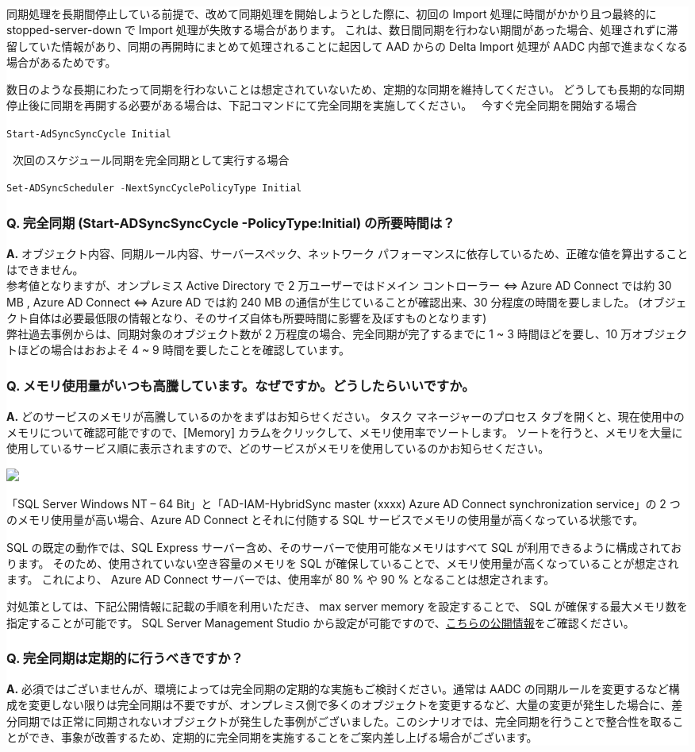 同期処理を長期間停止している前提で、改めて同期処理を開始しようとした際に、初回の Import 処理に時間がかかり且つ最終的に stopped-server-down で Import 処理が失敗する場合があります。
これは、数日間同期を行わない期間があった場合、処理されずに滞留していた情報があり、同期の再開時にまとめて処理されることに起因して AAD からの Delta Import 処理が AADC 内部で進まなくなる場合があるためです。
 
数日のような長期にわたって同期を行わないことは想定されていないため、定期的な同期を維持してください。
どうしても長期的な同期停止後に同期を再開する必要がある場合は、下記コマンドにて完全同期を実施してください。
  
今すぐ完全同期を開始する場合  

```PowerShell  
Start-AdSyncSyncCycle Initial  
```
  
次回のスケジュール同期を完全同期として実行する場合

```PowerShell  
Set-ADSyncScheduler -NextSyncCyclePolicyType Initial
```
  
### **Q. 完全同期 (Start-ADSyncSyncCycle -PolicyType:Initial) の所要時間は？**  

**A.** オブジェクト内容、同期ルール内容、サーバースペック、ネットワーク パフォーマンスに依存しているため、正確な値を算出することはできません。  
参考値となりますが、オンプレミス Active Directory で 2 万ユーザーではドメイン コントローラー <=> Azure AD Connect では約 30 MB , Azure AD Connect <=> Azure AD では約 240 MB の通信が生じていることが確認出来、30 分程度の時間を要しました。 (オブジェクト自体は必要最低限の情報となり、そのサイズ自体も所要時間に影響を及ぼすものとなります)  
弊社過去事例からは、同期対象のオブジェクト数が 2 万程度の場合、完全同期が完了するまでに 1 ~ 3 時間ほどを要し、10 万オブジェクトほどの場合はおおよそ 4 ~ 9 時間を要したことを確認しています。   
 
### **Q. メモリ使用量がいつも高騰しています。なぜですか。どうしたらいいですか。**

**A.** どのサービスのメモリが高騰しているのかをまずはお知らせください。
タスク マネージャーのプロセス タブを開くと、現在使用中のメモリについて確認可能ですので、[Memory] カラムをクリックして、メモリ使用率でソートします。
ソートを行うと、メモリを大量に使用しているサービス順に表示されますので、どのサービスがメモリを使用しているのかお知らせください。

![](./azureadconnect_faq/aadcfaq063.png)
  
「SQL Server Windows NT – 64 Bit」と「AD-IAM-HybridSync master (xxxx) Azure AD Connect synchronization service」の 2 つのメモリ使用量が高い場合、Azure AD Connect とそれに付随する SQL サービスでメモリの使用量が高くなっている状態です。
 
SQL の既定の動作では、SQL Express サーバー含め、そのサーバーで使用可能なメモリはすべて SQL が利用できるように構成されております。
そのため、使用されていない空き容量のメモリを SQL が確保していることで、メモリ使用量が高くなっていることが想定されます。
これにより、 Azure AD Connect サーバーでは、使用率が 80 % や 90 % となることは想定されます。
 
対処策としては、下記公開情報に記載の手順を利用いただき、 max server memory を設定することで、 SQL が確保する最大メモリ数を指定することが可能です。
SQL Server Management Studio から設定が可能ですので、[こちらの公開情報](https://learn.microsoft.com/ja-jp/sql/database-engine/configure-windows/server-memory-server-configuration-options?view=sql-server-ver15#use-)をご確認ください。

### **Q. 完全同期は定期的に行うべきですか？**

**A.** 必須ではございませんが、環境によっては完全同期の定期的な実施もご検討ください。通常は AADC の同期ルールを変更するなど構成を変更しない限りは完全同期は不要ですが、オンプレミス側で多くのオブジェクトを変更するなど、大量の変更が発生した場合に、差分同期では正常に同期されないオブジェクトが発生した事例がございました。このシナリオでは、完全同期を行うことで整合性を取ることができ、事象が改善するため、定期的に完全同期を実施することをご案内差し上げる場合がございます。

